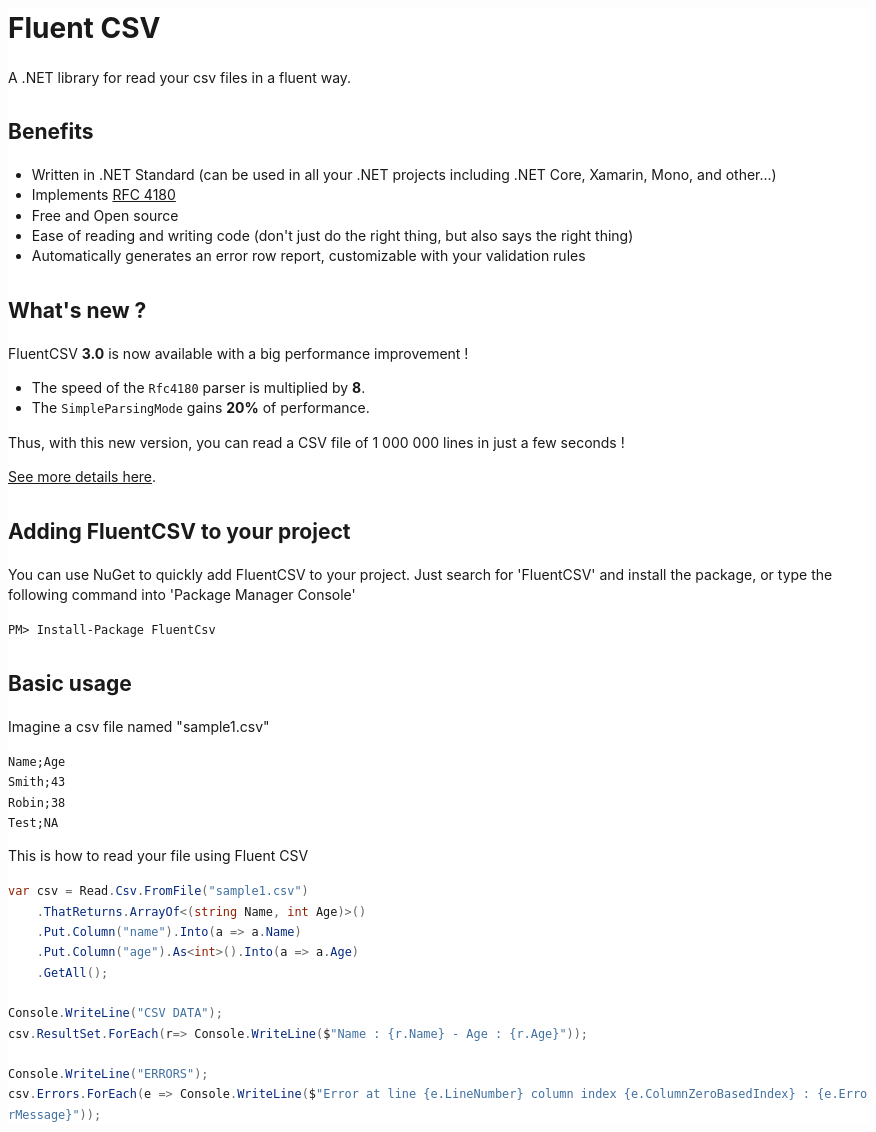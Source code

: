 

# Fluent CSV 
 A .NET library for read your csv files in a fluent way.
 
## Benefits

 - Written in .NET Standard (can be used in all your .NET projects including .NET Core, Xamarin, Mono, and other...)
 - Implements  [RFC 4180](https://tools.ietf.org/html/rfc4180)
 - Free and Open source
 - Ease of reading and writing code (don't just do the right thing, but also says the right thing)
 - Automatically generates an error row report, customizable with your validation rules

## What's new ?
FluentCSV **3.0** is now available with a big performance improvement !

- The speed of the `Rfc4180` parser is multiplied by **8**.
- The `SimpleParsingMode` gains **20%** of performance.

Thus, with this new version, you can read a CSV file of 1 000 000 lines in just a few seconds !

[See more details here](https://github.com/aboudoux/FluentCSV/blob/master/Benchmark/README.MD).

## Adding FluentCSV to your project

You can use NuGet to quickly add FluentCSV to your project. Just search for 'FluentCSV' and install the package, or type the following command into 'Package Manager Console'

`PM> Install-Package FluentCsv`
 
##  Basic usage

Imagine a csv file named "sample1.csv"

    Name;Age
    Smith;43
    Robin;38
    Test;NA

This is how to read your file using Fluent CSV

```c#
var csv = Read.Csv.FromFile("sample1.csv")
	.ThatReturns.ArrayOf<(string Name, int Age)>()
	.Put.Column("name").Into(a => a.Name)
	.Put.Column("age").As<int>().Into(a => a.Age)
	.GetAll();

Console.WriteLine("CSV DATA");
csv.ResultSet.ForEach(r=> Console.WriteLine($"Name : {r.Name} - Age : {r.Age}"));

Console.WriteLine("ERRORS");
csv.Errors.ForEach(e => Console.WriteLine($"Error at line {e.LineNumber} column index {e.ColumnZeroBasedIndex} : {e.ErrorMessage}"));
```
        